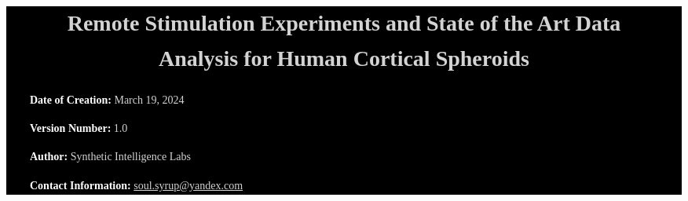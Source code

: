 <html lang="en">
<head>
    <meta charset="UTF-8">
    <meta name="viewport" content="width=device-width, initial-scale=1.0">
    <title>Protocol for Remote Stimulation Experiments and State of the Art Data Analysis for Human Cortical Spheroids</title>
    <style>
        body {
            font-family: serif;
            background-color: black; /* Set background color to black */
            color: #D3D3D3; /* Set text color to light grey */
            line-height: 1.6;
            padding: 20px;
        }
        .container {
            max-width: 800px;
            margin: auto;
        }
        h1, h2, h3 {
            color: #D3D3D3; /* Set heading colors to light grey */
            text-align: center; /* Center align headings */
        }
        h2 {
            margin-top: 30px;
        }
        h3 {
            margin-top: 20px;
        }
        ol {
            margin-top: 10px;
            margin-bottom: 10px;
        }
        ol li {
            margin-bottom: 5px;
        }
        a {
            color: #D3D3D3; /* Set link color to light grey */
        }
        a:hover {
            color: #ffffff; /* Set link hover color to white */
        }
        strong {
            color: #ffffff; /* Set strong text color to white */
        }
        ul {
            list-style-type: disc; /* Set unordered list style */
            margin-left: 20px;
        }
        .logo-container {
            text-align: center;
            margin-top: 50px;
        }
    </style>
</head>
<body>
    <div class="container">
        <h1>Remote Stimulation Experiments and State of the Art Data Analysis for Human Cortical Spheroids</h1>
        <p><strong>Date of Creation:</strong> March 19, 2024</p>
        <p><strong>Version Number:</strong> 1.0</p>
        <p><strong>Author:</strong> Synthetic Intelligence Labs</p>
        <p><strong>Contact Information:</strong> <a href="mailto:soul.syrup@yandex.com">soul.syrup@yandex.com</a></p>
